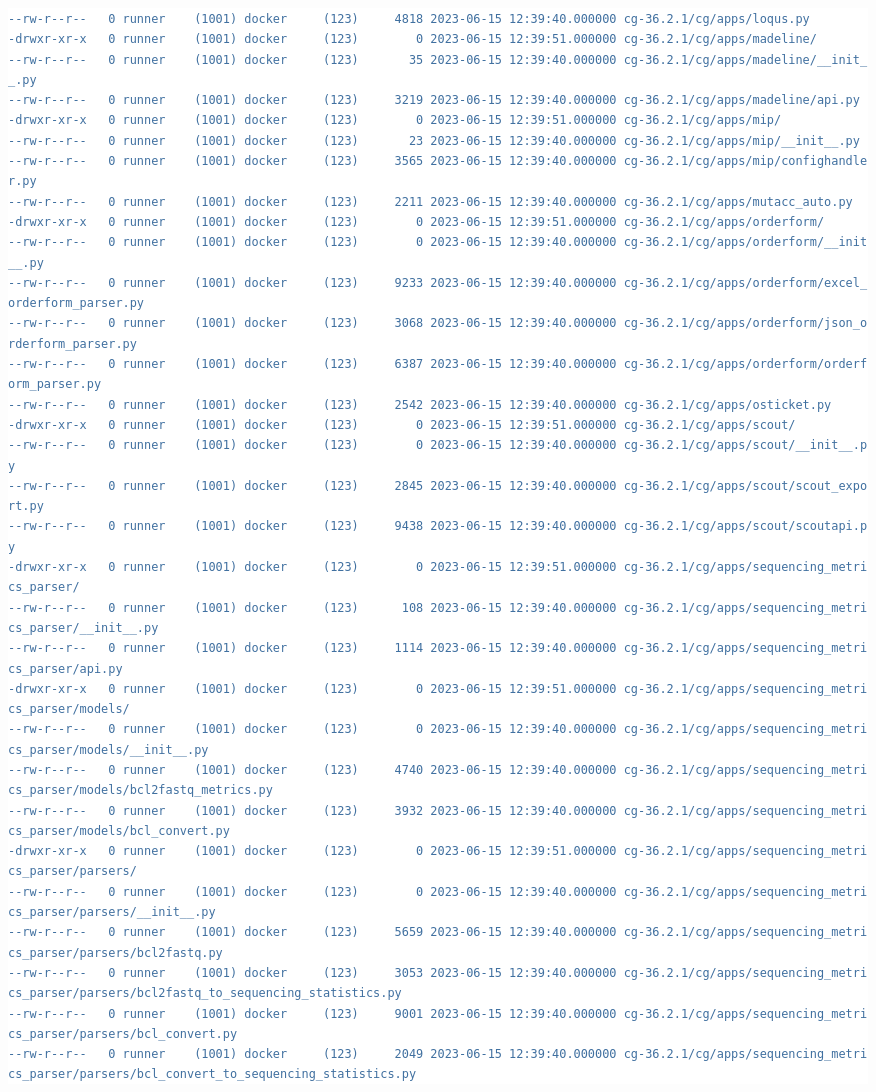 ```diff
--rw-r--r--   0 runner    (1001) docker     (123)     4818 2023-06-15 12:39:40.000000 cg-36.2.1/cg/apps/loqus.py
-drwxr-xr-x   0 runner    (1001) docker     (123)        0 2023-06-15 12:39:51.000000 cg-36.2.1/cg/apps/madeline/
--rw-r--r--   0 runner    (1001) docker     (123)       35 2023-06-15 12:39:40.000000 cg-36.2.1/cg/apps/madeline/__init__.py
--rw-r--r--   0 runner    (1001) docker     (123)     3219 2023-06-15 12:39:40.000000 cg-36.2.1/cg/apps/madeline/api.py
-drwxr-xr-x   0 runner    (1001) docker     (123)        0 2023-06-15 12:39:51.000000 cg-36.2.1/cg/apps/mip/
--rw-r--r--   0 runner    (1001) docker     (123)       23 2023-06-15 12:39:40.000000 cg-36.2.1/cg/apps/mip/__init__.py
--rw-r--r--   0 runner    (1001) docker     (123)     3565 2023-06-15 12:39:40.000000 cg-36.2.1/cg/apps/mip/confighandler.py
--rw-r--r--   0 runner    (1001) docker     (123)     2211 2023-06-15 12:39:40.000000 cg-36.2.1/cg/apps/mutacc_auto.py
-drwxr-xr-x   0 runner    (1001) docker     (123)        0 2023-06-15 12:39:51.000000 cg-36.2.1/cg/apps/orderform/
--rw-r--r--   0 runner    (1001) docker     (123)        0 2023-06-15 12:39:40.000000 cg-36.2.1/cg/apps/orderform/__init__.py
--rw-r--r--   0 runner    (1001) docker     (123)     9233 2023-06-15 12:39:40.000000 cg-36.2.1/cg/apps/orderform/excel_orderform_parser.py
--rw-r--r--   0 runner    (1001) docker     (123)     3068 2023-06-15 12:39:40.000000 cg-36.2.1/cg/apps/orderform/json_orderform_parser.py
--rw-r--r--   0 runner    (1001) docker     (123)     6387 2023-06-15 12:39:40.000000 cg-36.2.1/cg/apps/orderform/orderform_parser.py
--rw-r--r--   0 runner    (1001) docker     (123)     2542 2023-06-15 12:39:40.000000 cg-36.2.1/cg/apps/osticket.py
-drwxr-xr-x   0 runner    (1001) docker     (123)        0 2023-06-15 12:39:51.000000 cg-36.2.1/cg/apps/scout/
--rw-r--r--   0 runner    (1001) docker     (123)        0 2023-06-15 12:39:40.000000 cg-36.2.1/cg/apps/scout/__init__.py
--rw-r--r--   0 runner    (1001) docker     (123)     2845 2023-06-15 12:39:40.000000 cg-36.2.1/cg/apps/scout/scout_export.py
--rw-r--r--   0 runner    (1001) docker     (123)     9438 2023-06-15 12:39:40.000000 cg-36.2.1/cg/apps/scout/scoutapi.py
-drwxr-xr-x   0 runner    (1001) docker     (123)        0 2023-06-15 12:39:51.000000 cg-36.2.1/cg/apps/sequencing_metrics_parser/
--rw-r--r--   0 runner    (1001) docker     (123)      108 2023-06-15 12:39:40.000000 cg-36.2.1/cg/apps/sequencing_metrics_parser/__init__.py
--rw-r--r--   0 runner    (1001) docker     (123)     1114 2023-06-15 12:39:40.000000 cg-36.2.1/cg/apps/sequencing_metrics_parser/api.py
-drwxr-xr-x   0 runner    (1001) docker     (123)        0 2023-06-15 12:39:51.000000 cg-36.2.1/cg/apps/sequencing_metrics_parser/models/
--rw-r--r--   0 runner    (1001) docker     (123)        0 2023-06-15 12:39:40.000000 cg-36.2.1/cg/apps/sequencing_metrics_parser/models/__init__.py
--rw-r--r--   0 runner    (1001) docker     (123)     4740 2023-06-15 12:39:40.000000 cg-36.2.1/cg/apps/sequencing_metrics_parser/models/bcl2fastq_metrics.py
--rw-r--r--   0 runner    (1001) docker     (123)     3932 2023-06-15 12:39:40.000000 cg-36.2.1/cg/apps/sequencing_metrics_parser/models/bcl_convert.py
-drwxr-xr-x   0 runner    (1001) docker     (123)        0 2023-06-15 12:39:51.000000 cg-36.2.1/cg/apps/sequencing_metrics_parser/parsers/
--rw-r--r--   0 runner    (1001) docker     (123)        0 2023-06-15 12:39:40.000000 cg-36.2.1/cg/apps/sequencing_metrics_parser/parsers/__init__.py
--rw-r--r--   0 runner    (1001) docker     (123)     5659 2023-06-15 12:39:40.000000 cg-36.2.1/cg/apps/sequencing_metrics_parser/parsers/bcl2fastq.py
--rw-r--r--   0 runner    (1001) docker     (123)     3053 2023-06-15 12:39:40.000000 cg-36.2.1/cg/apps/sequencing_metrics_parser/parsers/bcl2fastq_to_sequencing_statistics.py
--rw-r--r--   0 runner    (1001) docker     (123)     9001 2023-06-15 12:39:40.000000 cg-36.2.1/cg/apps/sequencing_metrics_parser/parsers/bcl_convert.py
--rw-r--r--   0 runner    (1001) docker     (123)     2049 2023-06-15 12:39:40.000000 cg-36.2.1/cg/apps/sequencing_metrics_parser/parsers/bcl_convert_to_sequencing_statistics.py
```
